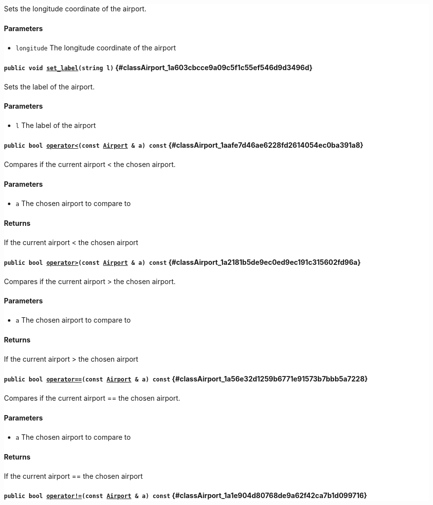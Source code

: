 Sets the longitude coordinate of the airport.

#### Parameters
* `longitude` The longitude coordinate of the airport

#### `public void `[`set_label`](#classAirport_1a603cbcce9a09c5f1c55ef546d9d3496d)`(string l)` {#classAirport_1a603cbcce9a09c5f1c55ef546d9d3496d}

Sets the label of the airport.

#### Parameters
* `l` The label of the airport

#### `public bool `[`operator<`](#classAirport_1aafe7d46ae6228fd2614054ec0ba391a8)`(const `[`Airport`](#classAirport)` & a) const` {#classAirport_1aafe7d46ae6228fd2614054ec0ba391a8}

Compares if the current airport < the chosen airport.

#### Parameters
* `a` The chosen airport to compare to

#### Returns
If the current airport < the chosen airport

#### `public bool `[`operator>`](#classAirport_1a2181b5de9ec0ed9ec191c315602fd96a)`(const `[`Airport`](#classAirport)` & a) const` {#classAirport_1a2181b5de9ec0ed9ec191c315602fd96a}

Compares if the current airport > the chosen airport.

#### Parameters
* `a` The chosen airport to compare to

#### Returns
If the current airport > the chosen airport

#### `public bool `[`operator==`](#classAirport_1a56e32d1259b6771e91573b7bbb5a7228)`(const `[`Airport`](#classAirport)` & a) const` {#classAirport_1a56e32d1259b6771e91573b7bbb5a7228}

Compares if the current airport == the chosen airport.

#### Parameters
* `a` The chosen airport to compare to

#### Returns
If the current airport == the chosen airport

#### `public bool `[`operator!=`](#classAirport_1a1e904d80768de9a62f42ca7b1d099716)`(const `[`Airport`](#classAirport)` & a) const` {#classAirport_1a1e904d80768de9a62f42ca7b1d099716}

